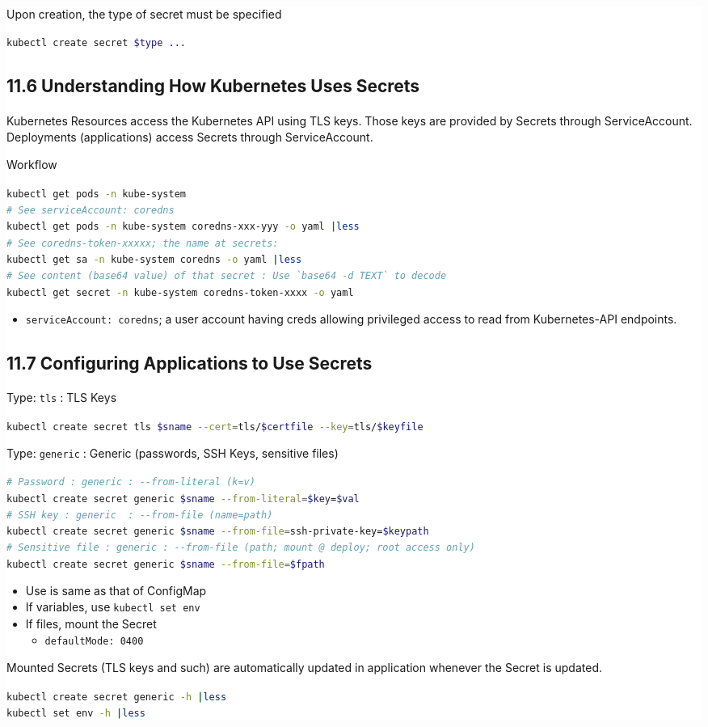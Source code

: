 Upon creation, the type of secret must be specified

```bash
kubectl create secret $type ...
```

## 11.6 Understanding How Kubernetes Uses Secrets

Kubernetes Resources access the Kubernetes API using TLS keys. Those keys are provided by Secrets through ServiceAccount. Deployments (applications) access Secrets through ServiceAccount.

Workflow 

```bash
kubectl get pods -n kube-system 
# See serviceAccount: coredns
kubectl get pods -n kube-system coredns-xxx-yyy -o yaml |less
# See coredns-token-xxxxx; the name at secrets:
kubectl get sa -n kube-system coredns -o yaml |less
# See content (base64 value) of that secret : Use `base64 -d TEXT` to decode
kubectl get secret -n kube-system coredns-token-xxxx -o yaml
```
- `serviceAccount: coredns`; a user account having creds allowing privileged access to read from Kubernetes-API endpoints.

## 11.7 Configuring Applications to Use Secrets

Type: `tls` : TLS Keys

```bash
kubectl create secret tls $sname --cert=tls/$certfile --key=tls/$keyfile 
```

Type: `generic` : Generic (passwords, SSH Keys, sensitive files)

```bash
# Password : generic : --from-literal (k=v)
kubectl create secret generic $sname --from-literal=$key=$val
# SSH key : generic  : --from-file (name=path)
kubectl create secret generic $sname --from-file=ssh-private-key=$keypath
# Sensitive file : generic : --from-file (path; mount @ deploy; root access only)
kubectl create secret generic $sname --from-file=$fpath
```

- Use is same as that of ConfigMap
- If variables, use `kubectl set env`
- If files, mount the Secret
    - `defaultMode: 0400`

Mounted Secrets (TLS keys and such) are automatically updated in application 
whenever the Secret is updated.

```bash
kubectl create secret generic -h |less
kubectl set env -h |less
```
